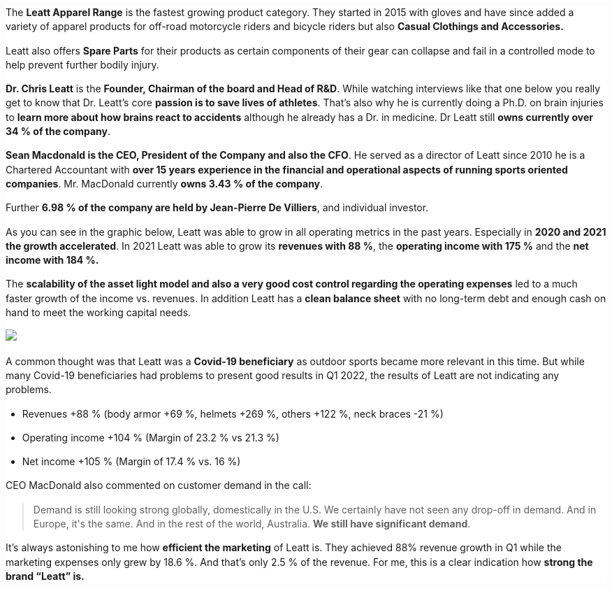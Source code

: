 The **Leatt Apparel Range** is the fastest growing product category. They started in 2015 with gloves and have since added a variety of apparel products for off-road motorcycle riders and bicycle riders but also **Casual Clothings and Accessories.**

Leatt also offers **Spare Parts** for their products as certain components of their gear can collapse and fail in a controlled mode to help prevent further bodily injury.

**Dr. Chris Leatt** is the **Founder, Chairman of the board and Head of R&D**. While watching interviews like that one below you really get to know that Dr. Leatt’s core **passion is to save lives of athletes**. That’s also why he is currently doing a Ph.D. on brain injuries to **learn more about how brains react to accidents** although he already has a Dr. in medicine. Dr Leatt still **owns currently over 34 % of the company**.

<iframe src="https://www.youtube-nocookie.com/embed/akr6GQjN0GU?rel=0&amp;autoplay=0&amp;showinfo=0&amp;enablejsapi=0" frameborder="0" loading="lazy" gesture="media" allow="autoplay; fullscreen" allowautoplay="true" allowfullscreen="true" width="728" height="409"></iframe>

**Sean Macdonald is the CEO, President of the Company and also the CFO**. He served as a director of Leatt since 2010 he is a Chartered Accountant with **over 15 years experience in the financial and operational aspects of running sports oriented companies**. Mr. MacDonald currently **owns 3.43 % of the company**.

Further **6.98 % of the company are held by Jean-Pierre De Villiers**, and individual investor.

As you can see in the graphic below, Leatt was able to grow in all operating metrics in the past years. Especially in **2020 and 2021 the growth accelerated**. In 2021 Leatt was able to grow its **revenues with 88 %**, the **operating income with 175 %** and the **net income with 184 %.**

The **scalability of the asset light model and also a very good cost control regarding the operating expenses** led to a much faster growth of the income vs. revenues. In addition Leatt has a **clean balance sheet** with no long-term debt and enough cash on hand to meet the working capital needs.

[![](https://substackcdn.com/image/fetch/w_1456,c_limit,f_auto,q_auto:good,fl_progressive:steep/https%3A%2F%2Fbucketeer-e05bbc84-baa3-437e-9518-adb32be77984.s3.amazonaws.com%2Fpublic%2Fimages%2Fa742568b-13fb-4911-ad35-4680aef15952_1000x600.jpeg)](https://substackcdn.com/image/fetch/f_auto,q_auto:good,fl_progressive:steep/https%3A%2F%2Fbucketeer-e05bbc84-baa3-437e-9518-adb32be77984.s3.amazonaws.com%2Fpublic%2Fimages%2Fa742568b-13fb-4911-ad35-4680aef15952_1000x600.jpeg)

A common thought was that Leatt was a **Covid-19 beneficiary** as outdoor sports became more relevant in this time. But while many Covid-19 beneficiaries had problems to present good results in Q1 2022, the results of Leatt are not indicating any problems.

-   Revenues +88 % (body armor +69 %, helmets +269 %, others +122 %, neck braces -21 %)
    
-   Operating income +104 % (Margin of 23.2 % vs 21.3 %)
    
-   Net income +105 % (Margin of 17.4 % vs. 16 %)
    

CEO MacDonald also commented on customer demand in the call:

> Demand is still looking strong globally, domestically in the U.S. We certainly have not seen any drop-off in demand. And in Europe, it's the same. And in the rest of the world, Australia. **We still have significant demand**.

It’s always astonishing to me how **efficient the marketing** of Leatt is. They achieved 88% revenue growth in Q1 while the marketing expenses only grew by 18.6 %. And that’s only 2.5 % of the revenue. For me, this is a clear indication how **strong the brand “Leatt” is.**
